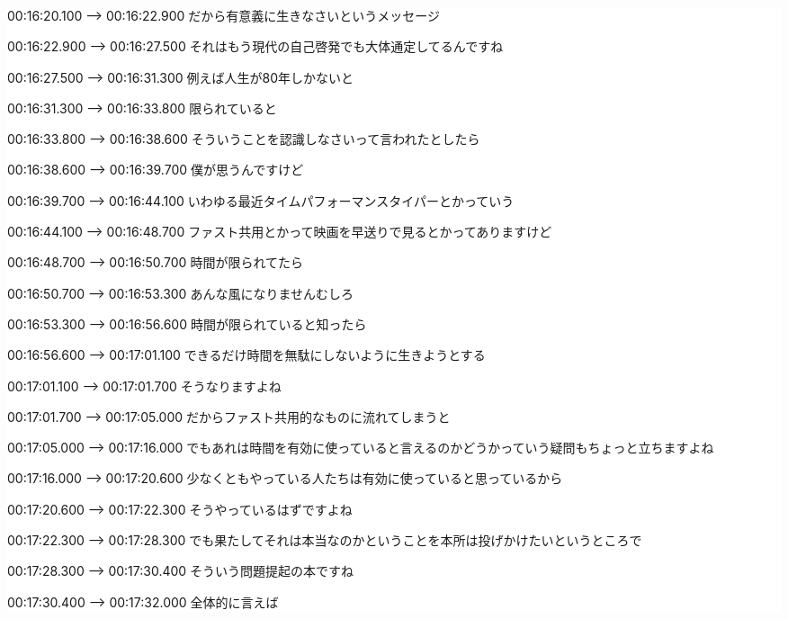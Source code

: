00:16:20.100 --> 00:16:22.900
だから有意義に生きなさいというメッセージ

00:16:22.900 --> 00:16:27.500
それはもう現代の自己啓発でも大体通定してるんですね

00:16:27.500 --> 00:16:31.300
例えば人生が80年しかないと

00:16:31.300 --> 00:16:33.800
限られていると

00:16:33.800 --> 00:16:38.600
そういうことを認識しなさいって言われたとしたら

00:16:38.600 --> 00:16:39.700
僕が思うんですけど

00:16:39.700 --> 00:16:44.100
いわゆる最近タイムパフォーマンスタイパーとかっていう

00:16:44.100 --> 00:16:48.700
ファスト共用とかって映画を早送りで見るとかってありますけど

00:16:48.700 --> 00:16:50.700
時間が限られてたら

00:16:50.700 --> 00:16:53.300
あんな風になりませんむしろ

00:16:53.300 --> 00:16:56.600
時間が限られていると知ったら

00:16:56.600 --> 00:17:01.100
できるだけ時間を無駄にしないように生きようとする

00:17:01.100 --> 00:17:01.700
そうなりますよね

00:17:01.700 --> 00:17:05.000
だからファスト共用的なものに流れてしまうと

00:17:05.000 --> 00:17:16.000
でもあれは時間を有効に使っていると言えるのかどうかっていう疑問もちょっと立ちますよね

00:17:16.000 --> 00:17:20.600
少なくともやっている人たちは有効に使っていると思っているから

00:17:20.600 --> 00:17:22.300
そうやっているはずですよね

00:17:22.300 --> 00:17:28.300
でも果たしてそれは本当なのかということを本所は投げかけたいというところで

00:17:28.300 --> 00:17:30.400
そういう問題提起の本ですね

00:17:30.400 --> 00:17:32.000
全体的に言えば
